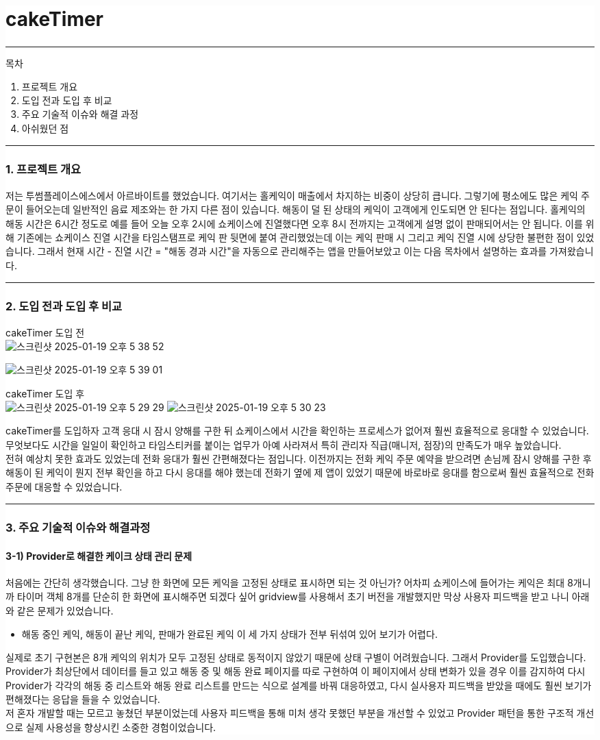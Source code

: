 # cakeTimer

---

목차 
1. 프로젝트 개요
2. 도입 전과 도입 후 비교
3. 주요 기술적 이슈와 해결 과정
4. 아쉬웠던 점

---

### 1. 프로젝트 개요
저는 투썸플레이스에스에서 아르바이트를 했었습니다. 여기서는 홀케익이 매출에서 차지하는 비중이 상당히 큽니다. 그렇기에 평소에도 많은 케익 주문이 들어오는데 일반적인 음료 제조와는 한 가지 다른 점이 있습니다. 해동이 덜 된 상태의 케익이 고객에게 인도되면 안 된다는 점입니다. 홀케익의 해동 시간은 6시간 정도로 예를 들어 오늘 오후 2시에 쇼케이스에 진열했다면 오후 8시 전까지는 고객에게 설명 없이 판매되어서는 안 됩니다. 이를 위해 기존에는 쇼케이스 진열 시간을 타임스탬프로 케익 판 뒷면에 붙여 관리했었는데 이는 케익 판매 시 그리고 케익 진열 시에 상당한 불편한 점이 있었습니다. 그래서 현재 시간 - 진열 시간 = "해동 경과 시간"을 자동으로 관리해주는 앱을 만들어보았고 이는 다음 목차에서 설명하는 효과를 가져왔습니다.

---

### 2. 도입 전과 도입 후 비교
cakeTimer 도입 전  
<img width="1356" alt="스크린샷 2025-01-19 오후 5 38 52" src="https://github.com/user-attachments/assets/498f6b65-49e4-4b6e-87e6-a903cf0aa27f" />

<img width="1361" alt="스크린샷 2025-01-19 오후 5 39 01" src="https://github.com/user-attachments/assets/8ebe0dea-08f1-4792-8e46-a0044261059d" />

cakeTimer 도입 후  
<img width="983" alt="스크린샷 2025-01-19 오후 5 29 29" src="https://github.com/user-attachments/assets/6179f350-fe4b-4ed6-bd81-31d114752569" />
<img width="990" alt="스크린샷 2025-01-19 오후 5 30 23" src="https://github.com/user-attachments/assets/1a928ea9-3072-40f2-a75e-b0e2dec2f082" />

cakeTimer를 도입하자 고객 응대 시 잠시 양해를 구한 뒤 쇼케이스에서 시간을 확인하는 프로세스가 없어져 훨씬 효율적으로 응대할 수 있었습니다. 무엇보다도 시간을 일일이 확인하고 타임스티커를 붙이는 업무가 아예 사라져서 특히 관리자 직급(매니저, 점장)의 만족도가 매우 높았습니다.  
전혀 예상치 못한 효과도 있었는데 전화 응대가 훨씬 간편해졌다는 점입니다. 이전까지는 전화 케익 주문 예약을 받으려면 손님께 잠시 양해를 구한 후 해동이 된 케익이 뭔지 전부 확인을 하고 다시 응대를 해야 했는데 전화기 옆에 제 앱이 있었기 때문에 바로바로 응대를 함으로써 훨씬 효율적으로 전화주문에 대응할 수 있었습니다.

---

### 3. 주요 기술적 이슈와 해결과정

#### 3-1) Provider로 해결한 케이크 상태 관리 문제

처음에는 간단히 생각했습니다. 그냥 한 화면에 모든 케익을 고정된 상태로 표시하면 되는 것 아닌가? 어차피 쇼케이스에 들어가는 케익은 최대 8개니까 타이머 객체 8개를 단순히 한 화면에 표시해주면 되겠다 싶어 gridview를 사용해서 초기 버전을 개발했지만 막상 사용자 피드백을 받고 나니 아래와 같은 문제가 있었습니다.

- 해동 중인 케익, 해동이 끝난 케익, 판매가 완료된 케익 이 세 가지 상태가 전부 뒤섞여 있어 보기가 어렵다.

실제로 초기 구현본은 8개 케익의 위치가 모두 고정된 상태로 동적이지 않았기 때문에 상태 구별이 어려웠습니다. 그래서 Provider를 도입했습니다. Provider가 최상단에서 데이터를 들고 있고 해동 중 및 해동 완료 페이지를 따로 구현하여 이 페이지에서 상태 변화가 있을 경우 이를 감지하여 다시 Provider가 각각의 해동 중 리스트와 해동 완료 리스트를 만드는 식으로 설계를 바꿔 대응하였고, 다시 실사용자 피드백을 받았을 때에도 훨씬 보기가 편해졌다는 응답을 들을 수 있었습니다.  
저 혼자 개발할 때는 모르고 놓쳤던 부분이었는데 사용자 피드백을 통해 미처 생각 못했던 부분을 개선할 수 있었고 Provider 패턴을 통한 구조적 개선으로 실제 사용성을 향상시킨 소중한 경험이었습니다.
